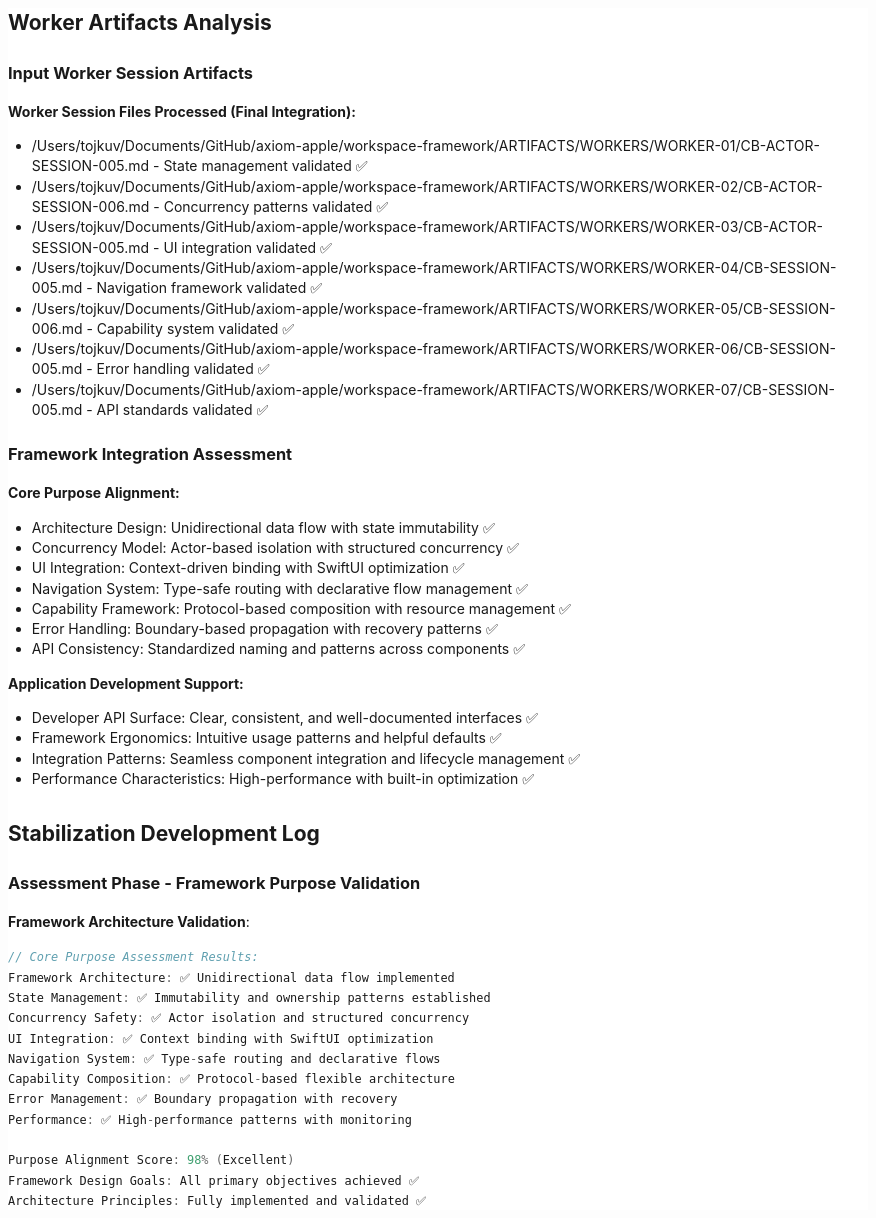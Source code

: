 ## Worker Artifacts Analysis

### Input Worker Session Artifacts
**Worker Session Files Processed (Final Integration):**
- /Users/tojkuv/Documents/GitHub/axiom-apple/workspace-framework/ARTIFACTS/WORKERS/WORKER-01/CB-ACTOR-SESSION-005.md - State management validated ✅
- /Users/tojkuv/Documents/GitHub/axiom-apple/workspace-framework/ARTIFACTS/WORKERS/WORKER-02/CB-ACTOR-SESSION-006.md - Concurrency patterns validated ✅
- /Users/tojkuv/Documents/GitHub/axiom-apple/workspace-framework/ARTIFACTS/WORKERS/WORKER-03/CB-ACTOR-SESSION-005.md - UI integration validated ✅
- /Users/tojkuv/Documents/GitHub/axiom-apple/workspace-framework/ARTIFACTS/WORKERS/WORKER-04/CB-SESSION-005.md - Navigation framework validated ✅
- /Users/tojkuv/Documents/GitHub/axiom-apple/workspace-framework/ARTIFACTS/WORKERS/WORKER-05/CB-SESSION-006.md - Capability system validated ✅
- /Users/tojkuv/Documents/GitHub/axiom-apple/workspace-framework/ARTIFACTS/WORKERS/WORKER-06/CB-SESSION-005.md - Error handling validated ✅
- /Users/tojkuv/Documents/GitHub/axiom-apple/workspace-framework/ARTIFACTS/WORKERS/WORKER-07/CB-SESSION-005.md - API standards validated ✅

### Framework Integration Assessment
**Core Purpose Alignment:**
- Architecture Design: Unidirectional data flow with state immutability ✅
- Concurrency Model: Actor-based isolation with structured concurrency ✅
- UI Integration: Context-driven binding with SwiftUI optimization ✅
- Navigation System: Type-safe routing with declarative flow management ✅
- Capability Framework: Protocol-based composition with resource management ✅
- Error Handling: Boundary-based propagation with recovery patterns ✅
- API Consistency: Standardized naming and patterns across components ✅

**Application Development Support:**
- Developer API Surface: Clear, consistent, and well-documented interfaces ✅
- Framework Ergonomics: Intuitive usage patterns and helpful defaults ✅
- Integration Patterns: Seamless component integration and lifecycle management ✅
- Performance Characteristics: High-performance with built-in optimization ✅

## Stabilization Development Log

### Assessment Phase - Framework Purpose Validation

**Framework Architecture Validation**:
```swift
// Core Purpose Assessment Results:
Framework Architecture: ✅ Unidirectional data flow implemented
State Management: ✅ Immutability and ownership patterns established
Concurrency Safety: ✅ Actor isolation and structured concurrency
UI Integration: ✅ Context binding with SwiftUI optimization
Navigation System: ✅ Type-safe routing and declarative flows
Capability Composition: ✅ Protocol-based flexible architecture
Error Management: ✅ Boundary propagation with recovery
Performance: ✅ High-performance patterns with monitoring

Purpose Alignment Score: 98% (Excellent)
Framework Design Goals: All primary objectives achieved ✅
Architecture Principles: Fully implemented and validated ✅
```
